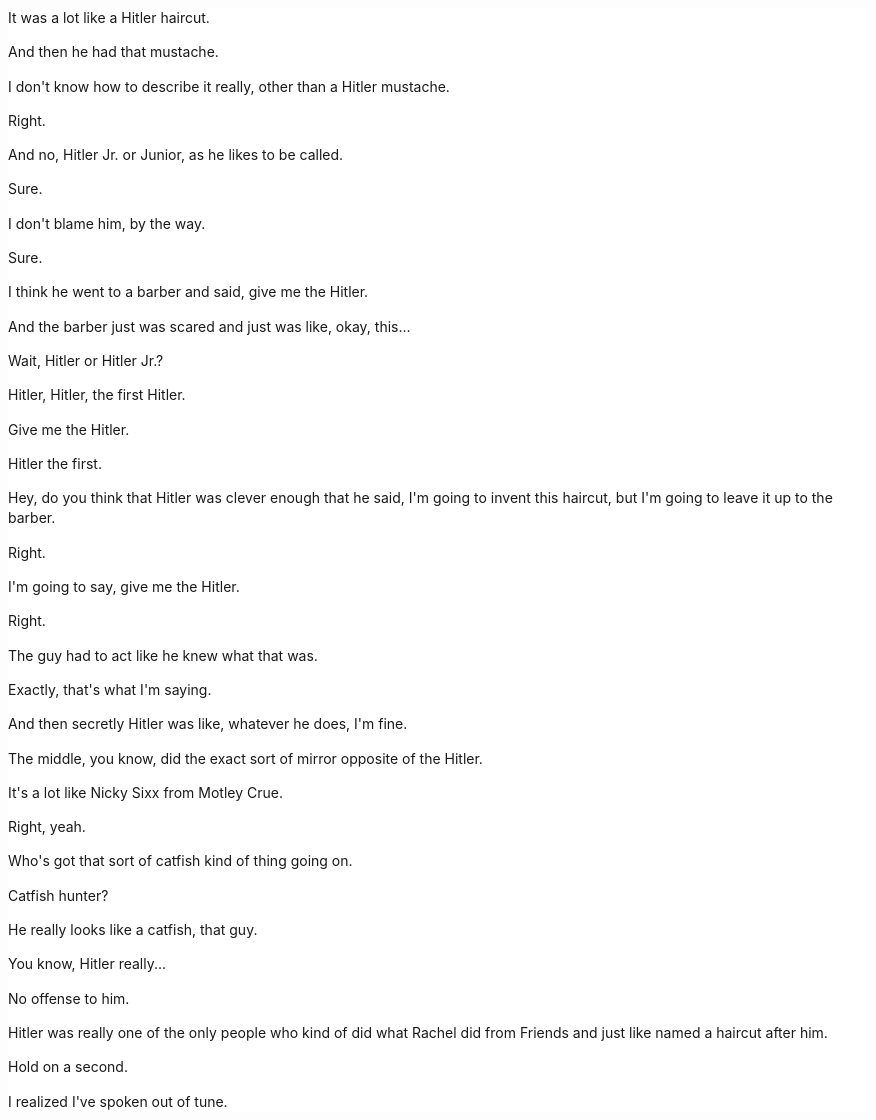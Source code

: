 It was a lot like a Hitler haircut.

And then he had that mustache.

I don't know how to describe it really, other than a Hitler mustache.

Right.

And no, Hitler Jr. or Junior, as he likes to be called.

Sure.

I don't blame him, by the way.

Sure.

I think he went to a barber and said, give me the Hitler.

And the barber just was scared and just was like, okay, this...

Wait, Hitler or Hitler Jr.?

Hitler, Hitler, the first Hitler.

Give me the Hitler.

Hitler the first.

Hey, do you think that Hitler was clever enough that he said, I'm going to invent this haircut, but I'm going to leave it up to the barber.

Right.

I'm going to say, give me the Hitler.

Right.

The guy had to act like he knew what that was.

Exactly, that's what I'm saying.

And then secretly Hitler was like, whatever he does, I'm fine.

The middle, you know, did the exact sort of mirror opposite of the Hitler.

It's a lot like Nicky Sixx from Motley Crue.

Right, yeah.

Who's got that sort of catfish kind of thing going on.

Catfish hunter?

He really looks like a catfish, that guy.

You know, Hitler really...

No offense to him.

Hitler was really one of the only people who kind of did what Rachel did from Friends and just like named a haircut after him.

Hold on a second.

I realized I've spoken out of tune.
